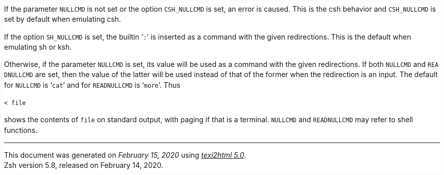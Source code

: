 <span id="index-NULLCMD_002c-use-of"></span>
<span id="index-CSH_005fNULLCMD_002c-use-of"></span>

If the parameter `NULLCMD` is not set or the option `CSH_NULLCMD` is
set, an error is caused. This is the csh behavior and `CSH_NULLCMD` is
set by default when emulating csh.

<span id="index-SH_005fNULLCMD_002c-use-of"></span>

If the option `SH_NULLCMD` is set, the builtin ‘`:`’ is inserted as a
command with the given redirections. This is the default when emulating
sh or ksh.

<span id="index-READNULLCMD_002c-use-of"></span>

Otherwise, if the parameter `NULLCMD` is set, its value will be used as
a command with the given redirections. If both `NULLCMD` and
`READNULLCMD` are set, then the value of the latter will be used instead
of that of the former when the redirection is an input. The default for
`NULLCMD` is ‘`cat`’ and for `READNULLCMD` is ‘`more`’. Thus

<div class="example">

``` example
< file
```

</div>

shows the contents of `file` on standard output, with paging if that is
a terminal. `NULLCMD` and `READNULLCMD` may refer to shell functions.

-----

This document was generated on *February 15, 2020* using
[*texi2html 5.0*](http://www.nongnu.org/texi2html/).  
Zsh version 5.8, released on February 14, 2020.
